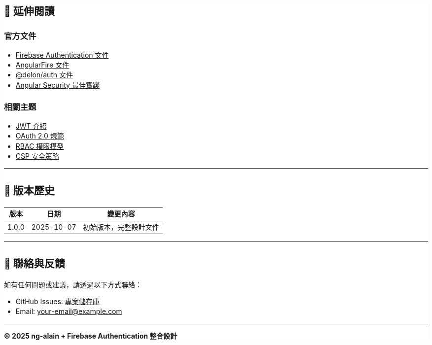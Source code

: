 
## 📖 延伸閱讀

### 官方文件
- [Firebase Authentication 文件](https://firebase.google.com/docs/auth)
- [AngularFire 文件](https://github.com/angular/angularfire)
- [@delon/auth 文件](https://ng-alain.com/auth)
- [Angular Security 最佳實踐](https://angular.dev/best-practices/security)

### 相關主題
- [JWT 介紹](https://jwt.io/introduction)
- [OAuth 2.0 規範](https://oauth.net/2/)
- [RBAC 權限模型](https://en.wikipedia.org/wiki/Role-based_access_control)
- [CSP 安全策略](https://developer.mozilla.org/zh-TW/docs/Web/HTTP/CSP)

---

## 📝 版本歷史

| 版本 | 日期 | 變更內容 |
|------|------|----------|
| 1.0.0 | 2025-10-07 | 初始版本，完整設計文件 |

---

## 📧 聯絡與反饋

如有任何問題或建議，請透過以下方式聯絡：

- GitHub Issues: [專案儲存庫](https://github.com/your-repo)
- Email: your-email@example.com

---

**© 2025 ng-alain + Firebase Authentication 整合設計**

